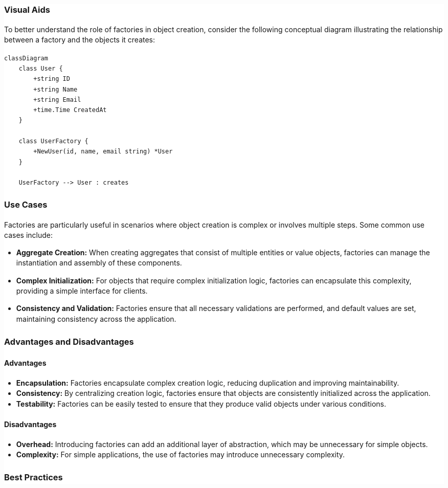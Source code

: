 ### Visual Aids

To better understand the role of factories in object creation, consider the following conceptual diagram illustrating the relationship between a factory and the objects it creates:

```mermaid
classDiagram
    class User {
        +string ID
        +string Name
        +string Email
        +time.Time CreatedAt
    }

    class UserFactory {
        +NewUser(id, name, email string) *User
    }

    UserFactory --> User : creates
```

### Use Cases

Factories are particularly useful in scenarios where object creation is complex or involves multiple steps. Some common use cases include:

- **Aggregate Creation:** When creating aggregates that consist of multiple entities or value objects, factories can manage the instantiation and assembly of these components.

- **Complex Initialization:** For objects that require complex initialization logic, factories can encapsulate this complexity, providing a simple interface for clients.

- **Consistency and Validation:** Factories ensure that all necessary validations are performed, and default values are set, maintaining consistency across the application.

### Advantages and Disadvantages

#### Advantages

- **Encapsulation:** Factories encapsulate complex creation logic, reducing duplication and improving maintainability.
- **Consistency:** By centralizing creation logic, factories ensure that objects are consistently initialized across the application.
- **Testability:** Factories can be easily tested to ensure that they produce valid objects under various conditions.

#### Disadvantages

- **Overhead:** Introducing factories can add an additional layer of abstraction, which may be unnecessary for simple objects.
- **Complexity:** For simple applications, the use of factories may introduce unnecessary complexity.

### Best Practices
